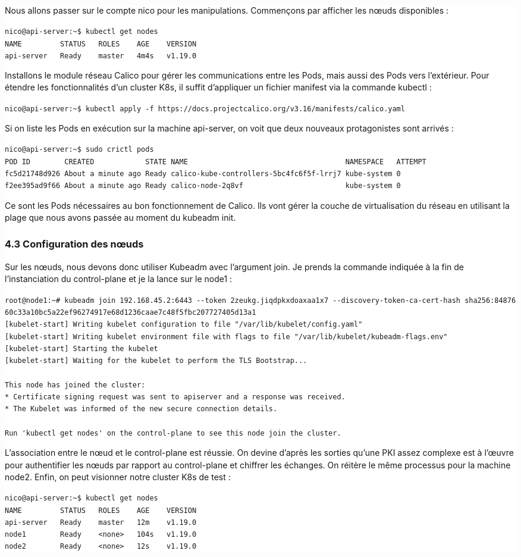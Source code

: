 Nous allons passer sur le compte nico pour les manipulations. Commençons par afficher les nœuds disponibles :

```
nico@api-server:~$ kubectl get nodes
NAME         STATUS   ROLES    AGE    VERSION
api-server   Ready    master   4m4s   v1.19.0
```

Installons le module réseau Calico pour gérer les communications entre les Pods, mais aussi des Pods vers l’extérieur. Pour étendre les fonctionnalités d’un cluster K8s, il suffit d’appliquer un fichier manifest via la commande kubectl :

```
nico@api-server:~$ kubectl apply -f https://docs.projectcalico.org/v3.16/manifests/calico.yaml
```

Si on liste les Pods en exécution sur la machine api-server, on voit que deux nouveaux protagonistes sont arrivés :

```
nico@api-server:~$ sudo crictl pods
POD ID        CREATED            STATE NAME                                     NAMESPACE   ATTEMPT
fc5d21748d926 About a minute ago Ready calico-kube-controllers-5bc4fc6f5f-lrrj7 kube-system 0
f2ee395ad9f66 About a minute ago Ready calico-node-2q8vf                        kube-system 0
```

Ce sont les Pods nécessaires au bon fonctionnement de Calico. Ils vont gérer la couche de virtualisation du réseau en utilisant la plage que nous avons passée au moment du kubeadm init.

### 4.3 Configuration des nœuds
Sur les nœuds, nous devons donc utiliser Kubeadm avec l’argument join. Je prends la commande indiquée à la fin de l’instanciation du control-plane et je la lance sur le node1 :

```
root@node1:~# kubeadm join 192.168.45.2:6443 --token 2zeukg.jiqdpkxdoaxaa1x7 --discovery-token-ca-cert-hash sha256:8487660c33a10bc5a22ef96274917e68d1236caae7c48f5fbc207727405d13a1
[kubelet-start] Writing kubelet configuration to file "/var/lib/kubelet/config.yaml"
[kubelet-start] Writing kubelet environment file with flags to file "/var/lib/kubelet/kubeadm-flags.env"
[kubelet-start] Starting the kubelet
[kubelet-start] Waiting for the kubelet to perform the TLS Bootstrap...
 
This node has joined the cluster:
* Certificate signing request was sent to apiserver and a response was received.
* The Kubelet was informed of the new secure connection details.
 
Run 'kubectl get nodes' on the control-plane to see this node join the cluster.
```

L’association entre le nœud et le control-plane est réussie. On devine d’après les sorties qu’une PKI assez complexe est à l’œuvre pour authentifier les nœuds par rapport au control-plane et chiffrer les échanges. On réitère le même processus pour la machine node2. Enfin, on peut visionner notre cluster K8s de test :

```
nico@api-server:~$ kubectl get nodes
NAME         STATUS   ROLES    AGE    VERSION
api-server   Ready    master   12m    v1.19.0
node1        Ready    <none>   104s   v1.19.0
node2        Ready    <none>   12s    v1.19.0
```
